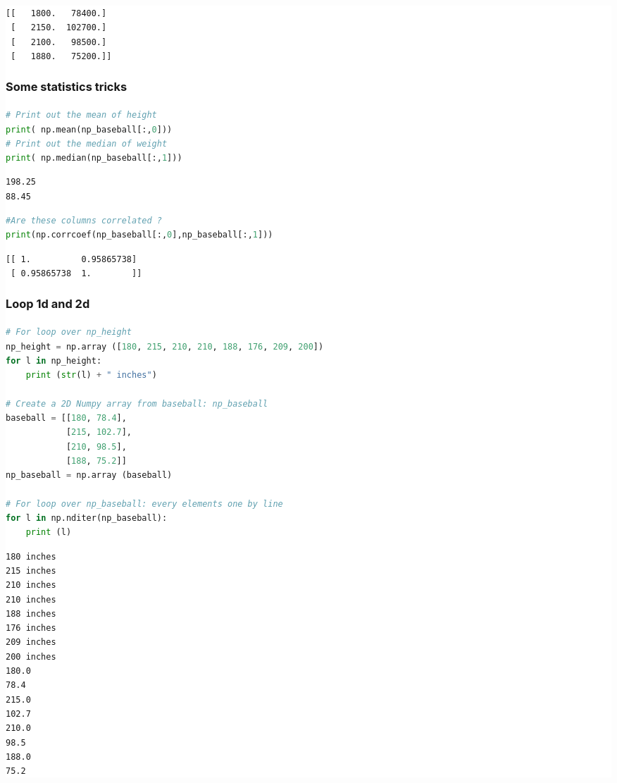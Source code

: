     [[   1800.   78400.]
     [   2150.  102700.]
     [   2100.   98500.]
     [   1880.   75200.]]


### Some statistics tricks


```python
# Print out the mean of height
print( np.mean(np_baseball[:,0]))
# Print out the median of weight
print( np.median(np_baseball[:,1]))
```

    198.25
    88.45



```python
#Are these columns correlated ?
print(np.corrcoef(np_baseball[:,0],np_baseball[:,1]))
```

    [[ 1.          0.95865738]
     [ 0.95865738  1.        ]]


### Loop 1d and 2d


```python
# For loop over np_height
np_height = np.array ([180, 215, 210, 210, 188, 176, 209, 200])
for l in np_height:
    print (str(l) + " inches")

# Create a 2D Numpy array from baseball: np_baseball
baseball = [[180, 78.4],
            [215, 102.7],
            [210, 98.5],
            [188, 75.2]]
np_baseball = np.array (baseball)
    
# For loop over np_baseball: every elements one by line
for l in np.nditer(np_baseball):
    print (l)
```

    180 inches
    215 inches
    210 inches
    210 inches
    188 inches
    176 inches
    209 inches
    200 inches
    180.0
    78.4
    215.0
    102.7
    210.0
    98.5
    188.0
    75.2
